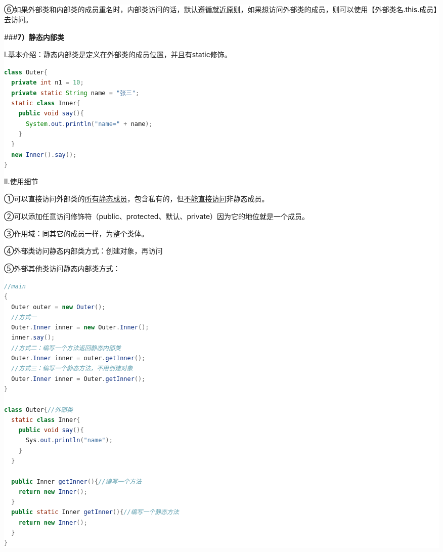 ⑥如果外部类和内部类的成员重名时，内部类访问的话，默认遵循<u>就近原则</u>，如果想访问外部类的成员，则可以使用【外部类名.this.成员】去访问。



###**7）静态内部类**

Ⅰ.基本介绍：静态内部类是定义在外部类的成员位置，并且有static修饰。

```java
class Outer{
  private int n1 = 10;
  private static String name = "张三";
  static class Inner{
    public void say(){
      System.out.println("name=" + name);
    }
  }
  new Inner().say();
}
```

Ⅱ.使用细节

①可以直接访问外部类的<u>所有静态成员</u>，包含私有的，但<u>不能直接访问</u>非静态成员。

②可以添加任意访问修饰符（public、protected、默认、private）因为它的地位就是一个成员。

③作用域：同其它的成员一样，为整个类体。

④外部类访问静态内部类方式：创建对象，再访问

⑤外部其他类访问静态内部类方式：

```java
//main
{
  Outer outer = new Outer();
  //方式一
  Outer.Inner inner = new Outer.Inner();
  inner.say();
  //方式二：编写一个方法返回静态内部类
  Outer.Inner inner = outer.getInner();
  //方式三：编写一个静态方法，不用创建对象
  Outer.Inner inner = Outer.getInner();
}

class Outer{//外部类
  static class Inner{
    public void say(){
      Sys.out.println("name");
    }
  }
  
  public Inner getInner(){//编写一个方法
    return new Inner();
  }
  public static Inner getInner(){//编写一个静态方法
    return new Inner();
  }
}
```
